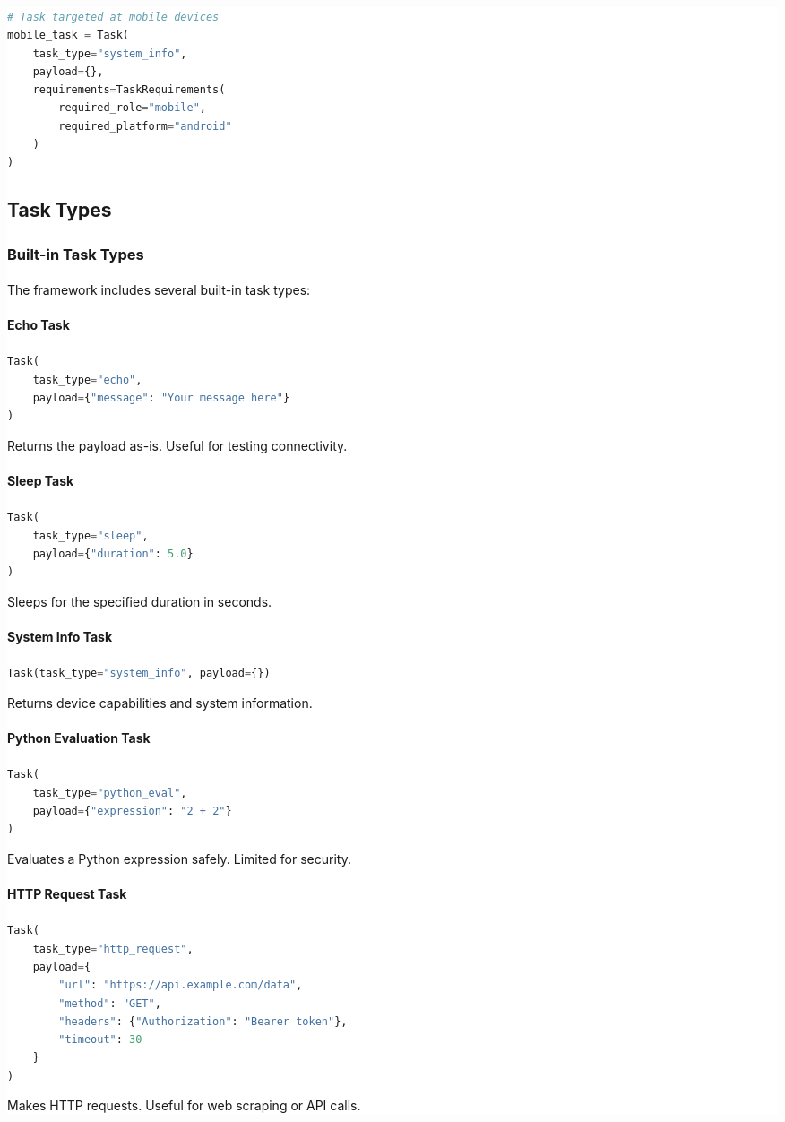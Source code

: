 ```python
# Task targeted at mobile devices
mobile_task = Task(
    task_type="system_info",
    payload={},
    requirements=TaskRequirements(
        required_role="mobile",
        required_platform="android"
    )
)
```

## Task Types

### Built-in Task Types

The framework includes several built-in task types:

#### Echo Task
```python
Task(
    task_type="echo",
    payload={"message": "Your message here"}
)
```
Returns the payload as-is. Useful for testing connectivity.

#### Sleep Task
```python
Task(
    task_type="sleep", 
    payload={"duration": 5.0}
)
```
Sleeps for the specified duration in seconds.

#### System Info Task
```python
Task(task_type="system_info", payload={})
```
Returns device capabilities and system information.

#### Python Evaluation Task
```python
Task(
    task_type="python_eval",
    payload={"expression": "2 + 2"}
)
```
Evaluates a Python expression safely. Limited for security.

#### HTTP Request Task
```python
Task(
    task_type="http_request",
    payload={
        "url": "https://api.example.com/data",
        "method": "GET",
        "headers": {"Authorization": "Bearer token"},
        "timeout": 30
    }
)
```
Makes HTTP requests. Useful for web scraping or API calls.
